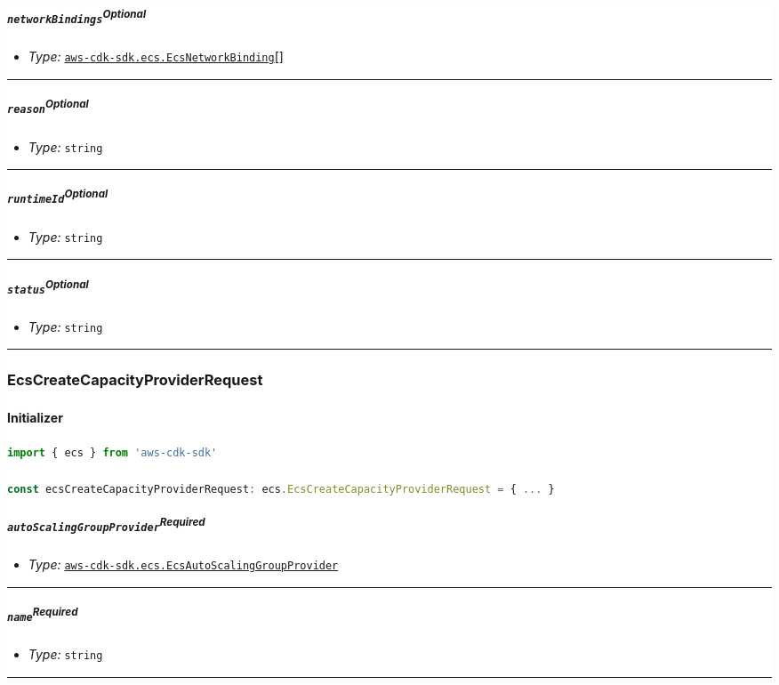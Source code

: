 
##### `networkBindings`<sup>Optional</sup> <a name="aws-cdk-sdk.ecs.EcsContainerStateChange.property.networkBindings"></a>

- *Type:* [`aws-cdk-sdk.ecs.EcsNetworkBinding`](#aws-cdk-sdk.ecs.EcsNetworkBinding)[]

---

##### `reason`<sup>Optional</sup> <a name="aws-cdk-sdk.ecs.EcsContainerStateChange.property.reason"></a>

- *Type:* `string`

---

##### `runtimeId`<sup>Optional</sup> <a name="aws-cdk-sdk.ecs.EcsContainerStateChange.property.runtimeId"></a>

- *Type:* `string`

---

##### `status`<sup>Optional</sup> <a name="aws-cdk-sdk.ecs.EcsContainerStateChange.property.status"></a>

- *Type:* `string`

---

### EcsCreateCapacityProviderRequest <a name="aws-cdk-sdk.ecs.EcsCreateCapacityProviderRequest"></a>

#### Initializer <a name="[object Object].Initializer"></a>

```typescript
import { ecs } from 'aws-cdk-sdk'

const ecsCreateCapacityProviderRequest: ecs.EcsCreateCapacityProviderRequest = { ... }
```

##### `autoScalingGroupProvider`<sup>Required</sup> <a name="aws-cdk-sdk.ecs.EcsCreateCapacityProviderRequest.property.autoScalingGroupProvider"></a>

- *Type:* [`aws-cdk-sdk.ecs.EcsAutoScalingGroupProvider`](#aws-cdk-sdk.ecs.EcsAutoScalingGroupProvider)

---

##### `name`<sup>Required</sup> <a name="aws-cdk-sdk.ecs.EcsCreateCapacityProviderRequest.property.name"></a>

- *Type:* `string`

---
